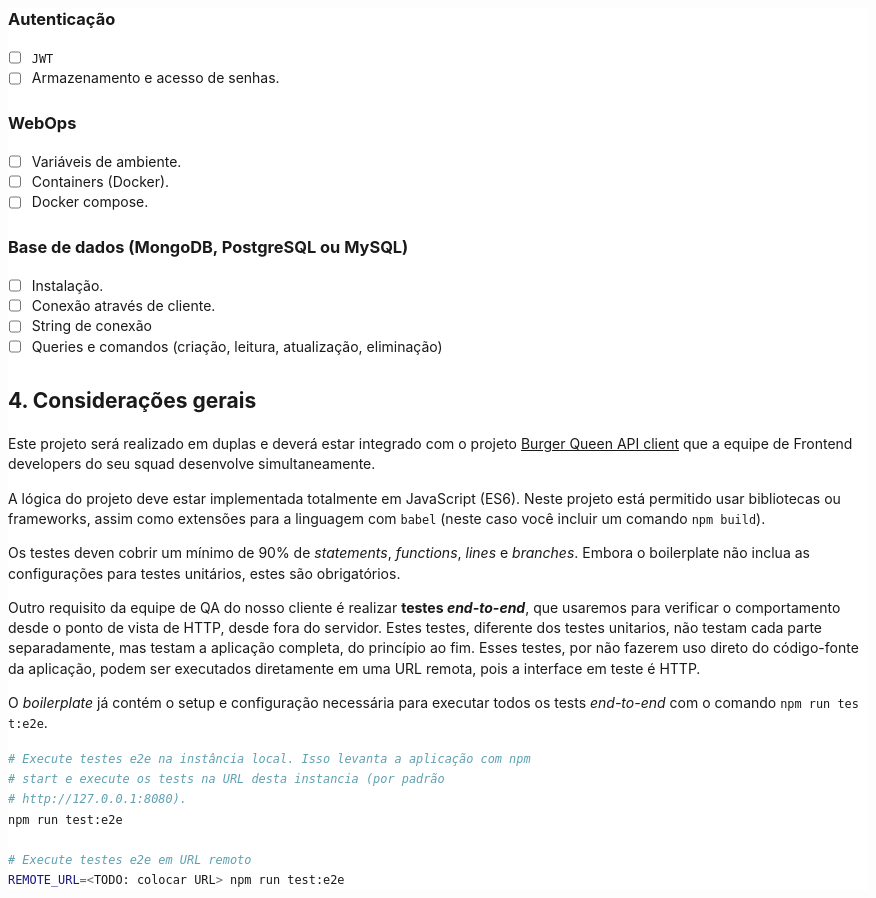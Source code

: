 ### Autenticação

* [ ] `JWT`
* [ ] Armazenamento e acesso de senhas.

### WebOps

* [ ] Variáveis de ambiente.
* [ ] Containers (Docker).
* [ ] Docker compose.

### Base de dados (MongoDB, PostgreSQL ou MySQL)

* [ ] Instalação.
* [ ] Conexão através de cliente.
* [ ] String de conexão
* [ ] Queries e comandos (criação, leitura, atualização, eliminação)

## 4. Considerações gerais

Este projeto será realizado em duplas e deverá estar integrado com o projeto
[Burger Queen API client](../04-burger-queen-api-client)
que a equipe de Frontend developers do seu squad desenvolve simultaneamente.

A lógica do projeto deve estar implementada totalmente em JavaScript (ES6).
Neste projeto está permitido usar bibliotecas ou frameworks, assim como
extensões para a linguagem com `babel` (neste caso você incluir um
comando `npm build`).

Os testes deven cobrir um mínimo de 90% de _statements_, _functions_,
_lines_ e _branches_. Embora o boilerplate não inclua as configurações para
testes unitários, estes são obrigatórios.

Outro requisito da equipe de QA do nosso cliente é realizar
**testes _end-to-end_**, que usaremos para verificar o comportamento desde o
ponto de vista de HTTP, desde fora do servidor. Estes testes, diferente dos
testes unitarios, não testam cada parte separadamente, mas testam a
aplicação completa, do princípio ao fim. Esses testes, por não fazerem uso direto
do código-fonte da aplicação, podem ser executados diretamente em uma URL
remota, pois a interface em teste é HTTP.

O _boilerplate_ já contém o setup e configuração
necessária para executar todos os tests _end-to-end_ com o comando `npm run test:e2e`.

```sh
# Execute testes e2e na instância local. Isso levanta a aplicação com npm
# start e execute os tests na URL desta instancia (por padrão
# http://127.0.0.1:8080).
npm run test:e2e

# Execute testes e2e em URL remoto
REMOTE_URL=<TODO: colocar URL> npm run test:e2e
```
